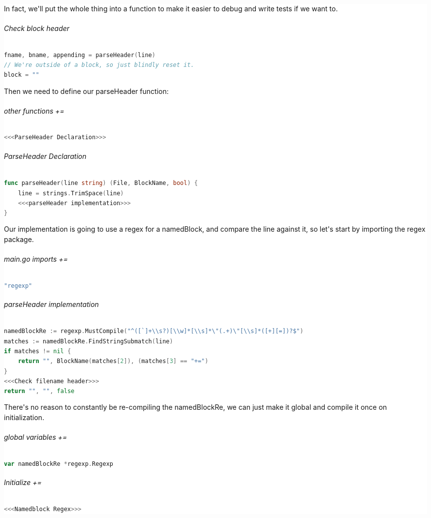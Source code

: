In fact, we'll put the whole thing into a function to make it easier to debug
and write tests if we want to.

###### Check block header
```go
fname, bname, appending = parseHeader(line)
// We're outside of a block, so just blindly reset it.
block = ""
```

Then we need to define our parseHeader function:

###### other functions +=
```go
<<<ParseHeader Declaration>>>
```

###### ParseHeader Declaration
```go
func parseHeader(line string) (File, BlockName, bool) {
	line = strings.TrimSpace(line)
	<<<parseHeader implementation>>>
}
```

Our implementation is going to use a regex for a namedBlock, and compare the
line against it, so let's start by importing the regex package.

###### main.go imports +=
```go
"regexp"
```

###### parseHeader implementation
```go
namedBlockRe := regexp.MustCompile("^([`]+\\s?)[\\w]*[\\s]*\"(.+)\"[\\s]*([+][=])?$")
matches := namedBlockRe.FindStringSubmatch(line)
if matches != nil {
	return "", BlockName(matches[2]), (matches[3] == "+=")
}
<<<Check filename header>>>
return "", "", false
```

There's no reason to constantly be re-compiling the namedBlockRe, we can just
make it global and compile it once on initialization.

###### global variables +=
```go
var namedBlockRe *regexp.Regexp
```

###### Initialize +=
```go
<<<Namedblock Regex>>>
```
